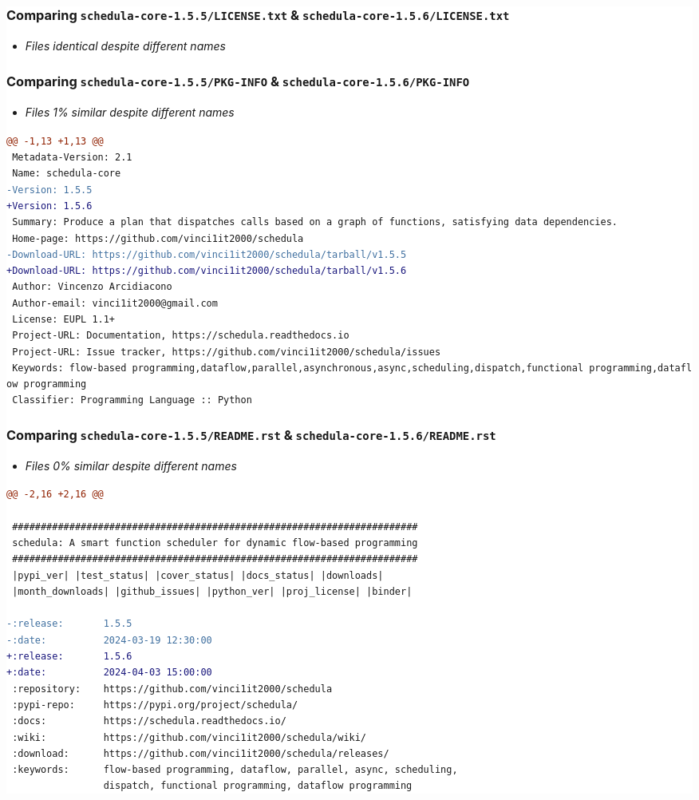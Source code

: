 ### Comparing `schedula-core-1.5.5/LICENSE.txt` & `schedula-core-1.5.6/LICENSE.txt`

 * *Files identical despite different names*

### Comparing `schedula-core-1.5.5/PKG-INFO` & `schedula-core-1.5.6/PKG-INFO`

 * *Files 1% similar despite different names*

```diff
@@ -1,13 +1,13 @@
 Metadata-Version: 2.1
 Name: schedula-core
-Version: 1.5.5
+Version: 1.5.6
 Summary: Produce a plan that dispatches calls based on a graph of functions, satisfying data dependencies.
 Home-page: https://github.com/vinci1it2000/schedula
-Download-URL: https://github.com/vinci1it2000/schedula/tarball/v1.5.5
+Download-URL: https://github.com/vinci1it2000/schedula/tarball/v1.5.6
 Author: Vincenzo Arcidiacono
 Author-email: vinci1it2000@gmail.com
 License: EUPL 1.1+
 Project-URL: Documentation, https://schedula.readthedocs.io
 Project-URL: Issue tracker, https://github.com/vinci1it2000/schedula/issues
 Keywords: flow-based programming,dataflow,parallel,asynchronous,async,scheduling,dispatch,functional programming,dataflow programming
 Classifier: Programming Language :: Python
```

### Comparing `schedula-core-1.5.5/README.rst` & `schedula-core-1.5.6/README.rst`

 * *Files 0% similar despite different names*

```diff
@@ -2,16 +2,16 @@
 
 #######################################################################
 schedula: A smart function scheduler for dynamic flow-based programming
 #######################################################################
 |pypi_ver| |test_status| |cover_status| |docs_status| |downloads|
 |month_downloads| |github_issues| |python_ver| |proj_license| |binder|
 
-:release:       1.5.5
-:date:          2024-03-19 12:30:00
+:release:       1.5.6
+:date:          2024-04-03 15:00:00
 :repository:    https://github.com/vinci1it2000/schedula
 :pypi-repo:     https://pypi.org/project/schedula/
 :docs:          https://schedula.readthedocs.io/
 :wiki:          https://github.com/vinci1it2000/schedula/wiki/
 :download:      https://github.com/vinci1it2000/schedula/releases/
 :keywords:      flow-based programming, dataflow, parallel, async, scheduling,
                 dispatch, functional programming, dataflow programming
```
